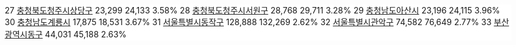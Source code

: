   <tr class="item">
    <td>27</td>
    <td><a href="/apt/충청북도청주시상당구">충청북도청주시상당구</a></td>
    <td>23,299</td>
    <td>24,133</td>
    <td>3.58%</td>
  </tr>

  <tr class="item">
    <td>28</td>
    <td><a href="/apt/충청북도청주시서원구">충청북도청주시서원구</a></td>
    <td>28,768</td>
    <td>29,711</td>
    <td>3.28%</td>
  </tr>

  <tr class="item">
    <td>29</td>
    <td><a href="/apt/충청남도아산시">충청남도아산시</a></td>
    <td>23,196</td>
    <td>24,115</td>
    <td>3.96%</td>
  </tr>

  <tr class="item">
    <td>30</td>
    <td><a href="/apt/충청남도계룡시">충청남도계룡시</a></td>
    <td>17,875</td>
    <td>18,531</td>
    <td>3.67%</td>
  </tr>

  <tr class="item">
    <td>31</td>
    <td><a href="/apt/서울특별시동작구">서울특별시동작구</a></td>
    <td>128,888</td>
    <td>132,269</td>
    <td>2.62%</td>
  </tr>

  <tr class="item">
    <td>32</td>
    <td><a href="/apt/서울특별시관악구">서울특별시관악구</a></td>
    <td>74,582</td>
    <td>76,649</td>
    <td>2.77%</td>
  </tr>

  <tr class="item">
    <td>33</td>
    <td><a href="/apt/부산광역시동구">부산광역시동구</a></td>
    <td>44,031</td>
    <td>45,188</td>
    <td>2.63%</td>
  </tr>
